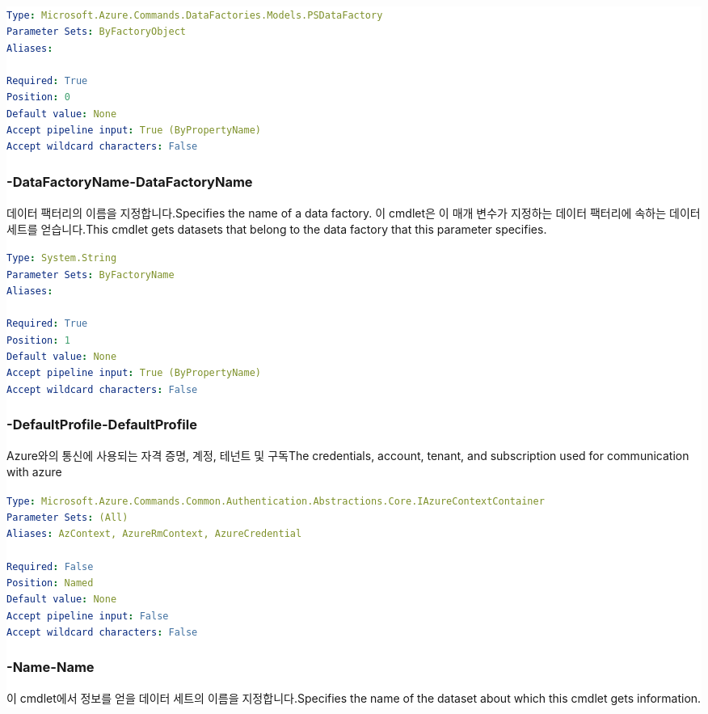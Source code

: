 ```yaml
Type: Microsoft.Azure.Commands.DataFactories.Models.PSDataFactory
Parameter Sets: ByFactoryObject
Aliases:

Required: True
Position: 0
Default value: None
Accept pipeline input: True (ByPropertyName)
Accept wildcard characters: False
```

### <span data-ttu-id="c074c-123">-DataFactoryName</span><span class="sxs-lookup"><span data-stu-id="c074c-123">-DataFactoryName</span></span>
<span data-ttu-id="c074c-124">데이터 팩터리의 이름을 지정합니다.</span><span class="sxs-lookup"><span data-stu-id="c074c-124">Specifies the name of a data factory.</span></span>
<span data-ttu-id="c074c-125">이 cmdlet은 이 매개 변수가 지정하는 데이터 팩터리에 속하는 데이터 세트를 얻습니다.</span><span class="sxs-lookup"><span data-stu-id="c074c-125">This cmdlet gets datasets that belong to the data factory that this parameter specifies.</span></span>

```yaml
Type: System.String
Parameter Sets: ByFactoryName
Aliases:

Required: True
Position: 1
Default value: None
Accept pipeline input: True (ByPropertyName)
Accept wildcard characters: False
```

### <span data-ttu-id="c074c-126">-DefaultProfile</span><span class="sxs-lookup"><span data-stu-id="c074c-126">-DefaultProfile</span></span>
<span data-ttu-id="c074c-127">Azure와의 통신에 사용되는 자격 증명, 계정, 테넌트 및 구독</span><span class="sxs-lookup"><span data-stu-id="c074c-127">The credentials, account, tenant, and subscription used for communication with azure</span></span>

```yaml
Type: Microsoft.Azure.Commands.Common.Authentication.Abstractions.Core.IAzureContextContainer
Parameter Sets: (All)
Aliases: AzContext, AzureRmContext, AzureCredential

Required: False
Position: Named
Default value: None
Accept pipeline input: False
Accept wildcard characters: False
```

### <span data-ttu-id="c074c-128">-Name</span><span class="sxs-lookup"><span data-stu-id="c074c-128">-Name</span></span>
<span data-ttu-id="c074c-129">이 cmdlet에서 정보를 얻을 데이터 세트의 이름을 지정합니다.</span><span class="sxs-lookup"><span data-stu-id="c074c-129">Specifies the name of the dataset about which this cmdlet gets information.</span></span>
